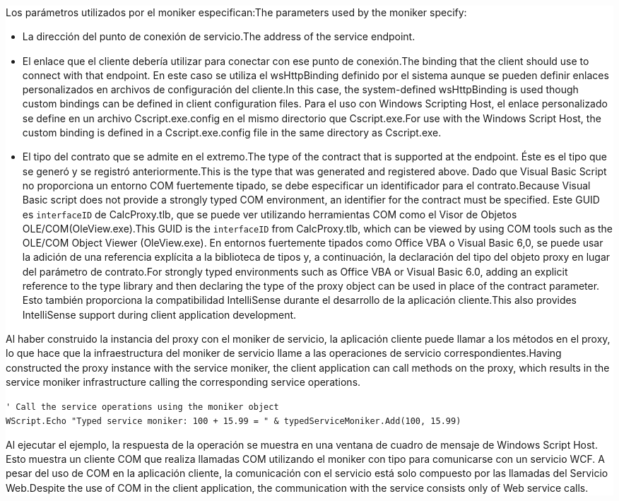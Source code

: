  <span data-ttu-id="d9fbb-129">Los parámetros utilizados por el moniker especifican:</span><span class="sxs-lookup"><span data-stu-id="d9fbb-129">The parameters used by the moniker specify:</span></span>  
  
- <span data-ttu-id="d9fbb-130">La dirección del punto de conexión de servicio.</span><span class="sxs-lookup"><span data-stu-id="d9fbb-130">The address of the service endpoint.</span></span>  
  
- <span data-ttu-id="d9fbb-131">El enlace que el cliente debería utilizar para conectar con ese punto de conexión.</span><span class="sxs-lookup"><span data-stu-id="d9fbb-131">The binding that the client should use to connect with that endpoint.</span></span> <span data-ttu-id="d9fbb-132">En este caso se utiliza el wsHttpBinding definido por el sistema aunque se pueden definir enlaces personalizados en archivos de configuración del cliente.</span><span class="sxs-lookup"><span data-stu-id="d9fbb-132">In this case, the system-defined wsHttpBinding is used though custom bindings can be defined in client configuration files.</span></span> <span data-ttu-id="d9fbb-133">Para el uso con Windows Scripting Host, el enlace personalizado se define en un archivo Cscript.exe.config en el mismo directorio que Cscript.exe.</span><span class="sxs-lookup"><span data-stu-id="d9fbb-133">For use with the Windows Script Host, the custom binding is defined in a Cscript.exe.config file in the same directory as Cscript.exe.</span></span>  
  
- <span data-ttu-id="d9fbb-134">El tipo del contrato que se admite en el extremo.</span><span class="sxs-lookup"><span data-stu-id="d9fbb-134">The type of the contract that is supported at the endpoint.</span></span> <span data-ttu-id="d9fbb-135">Éste es el tipo que se generó y se registró anteriormente.</span><span class="sxs-lookup"><span data-stu-id="d9fbb-135">This is the type that was generated and registered above.</span></span> <span data-ttu-id="d9fbb-136">Dado que Visual Basic Script no proporciona un entorno COM fuertemente tipado, se debe especificar un identificador para el contrato.</span><span class="sxs-lookup"><span data-stu-id="d9fbb-136">Because Visual Basic script does not provide a strongly typed COM environment, an identifier for the contract must be specified.</span></span> <span data-ttu-id="d9fbb-137">Este GUID es `interfaceID` de CalcProxy.tlb, que se puede ver utilizando herramientas COM como el Visor de Objetos OLE/COM(OleView.exe).</span><span class="sxs-lookup"><span data-stu-id="d9fbb-137">This GUID is the `interfaceID` from CalcProxy.tlb, which can be viewed by using COM tools such as the OLE/COM Object Viewer (OleView.exe).</span></span> <span data-ttu-id="d9fbb-138">En entornos fuertemente tipados como Office VBA o Visual Basic 6,0, se puede usar la adición de una referencia explícita a la biblioteca de tipos y, a continuación, la declaración del tipo del objeto proxy en lugar del parámetro de contrato.</span><span class="sxs-lookup"><span data-stu-id="d9fbb-138">For strongly typed environments such as Office VBA or Visual Basic 6.0, adding an explicit reference to the type library and then declaring the type of the proxy object can be used in place of the contract parameter.</span></span> <span data-ttu-id="d9fbb-139">Esto también proporciona la compatibilidad IntelliSense durante el desarrollo de la aplicación cliente.</span><span class="sxs-lookup"><span data-stu-id="d9fbb-139">This also provides IntelliSense support during client application development.</span></span>  
  
 <span data-ttu-id="d9fbb-140">Al haber construido la instancia del proxy con el moniker de servicio, la aplicación cliente puede llamar a los métodos en el proxy, lo que hace que la infraestructura del moniker de servicio llame a las operaciones de servicio correspondientes.</span><span class="sxs-lookup"><span data-stu-id="d9fbb-140">Having constructed the proxy instance with the service moniker, the client application can call methods on the proxy, which results in the service moniker infrastructure calling the corresponding service operations.</span></span>  
  
```vbscript  
' Call the service operations using the moniker object  
WScript.Echo "Typed service moniker: 100 + 15.99 = " & typedServiceMoniker.Add(100, 15.99)  
```  
  
 Al ejecutar el ejemplo, la respuesta de la operación se muestra en una ventana de cuadro de mensaje de Windows Script Host. Esto muestra un cliente COM que realiza llamadas COM utilizando el moniker con tipo para comunicarse con un servicio WCF. <span data-ttu-id="d9fbb-143">A pesar del uso de COM en la aplicación cliente, la comunicación con el servicio está solo compuesto por las llamadas del Servicio Web.</span><span class="sxs-lookup"><span data-stu-id="d9fbb-143">Despite the use of COM in the client application, the communication with the service consists only of Web service calls.</span></span>  
  